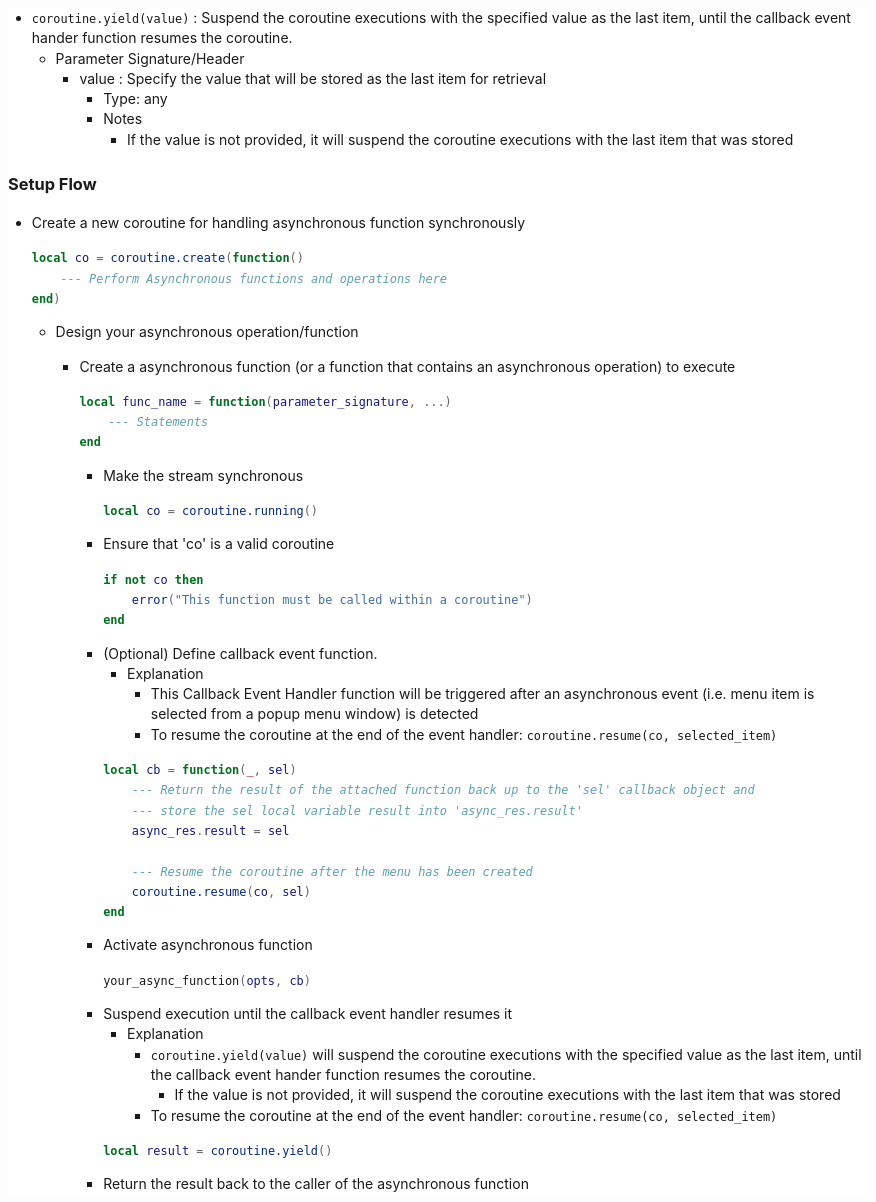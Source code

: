 - `coroutine.yield(value)` : Suspend the coroutine executions with the specified value as the last item, until the callback event hander function resumes the coroutine.
    - Parameter Signature/Header
        - value : Specify the value that will be stored as the last item for retrieval
            + Type: any
            - Notes
                + If the value is not provided, it will suspend the coroutine executions with the last item that was stored

### Setup Flow
- Create a new coroutine for handling asynchronous function synchronously
    ```lua
    local co = coroutine.create(function()
        --- Perform Asynchronous functions and operations here
    end)
    ```

    - Design your asynchronous operation/function
        - Create a asynchronous function (or a function that contains an asynchronous operation) to execute
            ```lua
            local func_name = function(parameter_signature, ...)
                --- Statements
            end
            ```

            - Make the stream synchronous
                ```lua
                local co = coroutine.running()
                ```
            - Ensure that 'co' is a valid coroutine
                ```lua
                if not co then
                    error("This function must be called within a coroutine")
                end
                ```
            - (Optional) Define callback event function. 
                - Explanation 
                    + This Callback Event Handler function will be triggered after an asynchronous event (i.e. menu item is selected from a popup menu window) is detected
                    + To resume the coroutine at the end of the event handler: `coroutine.resume(co, selected_item)`
                ```lua
                local cb = function(_, sel)
                    --- Return the result of the attached function back up to the 'sel' callback object and
                    --- store the sel local variable result into 'async_res.result'
                    async_res.result = sel

                    --- Resume the coroutine after the menu has been created
                    coroutine.resume(co, sel)
                end
                ```
            - Activate asynchronous function
                ```lua
                your_async_function(opts, cb)
                ```
            - Suspend execution until the callback event handler resumes it
                - Explanation
                    - `coroutine.yield(value)` will suspend the coroutine executions with the specified value as the last item, until the callback event hander function resumes the coroutine.
                        + If the value is not provided, it will suspend the coroutine executions with the last item that was stored
                    + To resume the coroutine at the end of the event handler: `coroutine.resume(co, selected_item)`
                ```lua
                local result = coroutine.yield()
                ```
            - Return the result back to the caller of the asynchronous function